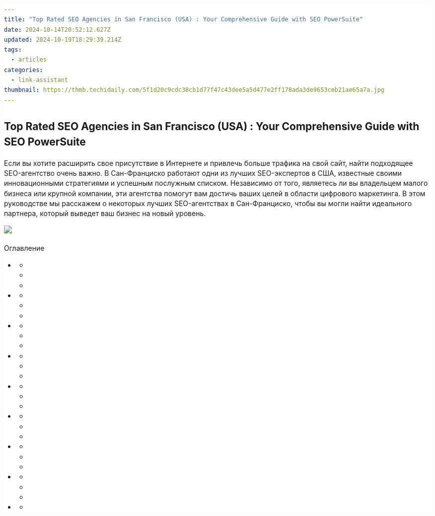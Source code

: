 ```yaml
---
title: "Top Rated SEO Agencies in San Francisco (USA) : Your Comprehensive Guide with SEO PowerSuite"
date: 2024-10-14T20:52:12.627Z
updated: 2024-10-19T18:29:39.214Z
tags:
  - articles
categories:
  - link-assistant
thumbnail: https://thmb.techidaily.com/5f1d20c9cdc38cb1d77f47c43dee5a5d477e2ff178ada3de9653ceb21ae65a7a.jpg
---
```


## Top Rated SEO Agencies in San Francisco (USA) : Your Comprehensive Guide with SEO PowerSuite

Если вы хотите расширить свое присутствие в Интернете и привлечь больше трафика на свой сайт, найти подходящее SEO-агентство очень важно. В Сан-Франциско работают одни из лучших SEO-экспертов в США, известные своими инновационными стратегиями и успешным послужным списком. Независимо от того, являетесь ли вы владельцем малого бизнеса или крупной компании, эти агентства помогут вам достичь ваших целей в области цифрового маркетинга. В этом руководстве мы расскажем о некоторых лучших SEO-агентствах в Сан-Франциско, чтобы вы могли найти идеального партнера, который выведет ваш бизнес на новый уровень.

![](https://www.link-assistant.com/articles/wp-content/uploads/2024/08/Victorious.jpg)

Оглавление

* [](https://tools.techidaily.com/link-assistant/products/)  
   * [](https://tools.techidaily.com/link-assistant/products/)  
   * [](https://tools.techidaily.com/link-assistant/products/)  
   * [](https://tools.techidaily.com/link-assistant/products/)
* [](https://tools.techidaily.com/link-assistant/products/)  
   * [](https://tools.techidaily.com/link-assistant/products/)  
   * [](https://tools.techidaily.com/link-assistant/products/)  
   * [](https://tools.techidaily.com/link-assistant/products/)
* [](https://tools.techidaily.com/link-assistant/products/)  
   * [](https://tools.techidaily.com/link-assistant/products/)  
   * [](https://tools.techidaily.com/link-assistant/products/)  
   * [](https://tools.techidaily.com/link-assistant/products/)
* [](https://tools.techidaily.com/link-assistant/products/)  
   * [](https://tools.techidaily.com/link-assistant/products/)  
   * [](https://tools.techidaily.com/link-assistant/products/)  
   * [](https://tools.techidaily.com/link-assistant/products/)
* [](https://tools.techidaily.com/link-assistant/products/)  
   * [](https://tools.techidaily.com/link-assistant/products/)  
   * [](https://tools.techidaily.com/link-assistant/products/)  
   * [](https://tools.techidaily.com/link-assistant/products/)
* [](https://tools.techidaily.com/link-assistant/products/)  
   * [](https://tools.techidaily.com/link-assistant/products/)  
   * [](https://tools.techidaily.com/link-assistant/products/)  
   * [](https://tools.techidaily.com/link-assistant/products/)
* [](https://tools.techidaily.com/link-assistant/products/)  
   * [](https://tools.techidaily.com/link-assistant/products/)  
   * [](https://tools.techidaily.com/link-assistant/products/)  
   * [](https://tools.techidaily.com/link-assistant/products/)
* [](https://tools.techidaily.com/link-assistant/products/)  
   * [](https://tools.techidaily.com/link-assistant/products/)  
   * [](https://tools.techidaily.com/link-assistant/products/)  
   * [](https://tools.techidaily.com/link-assistant/products/)
* [](https://tools.techidaily.com/link-assistant/products/)  
   * [](https://tools.techidaily.com/link-assistant/products/)  